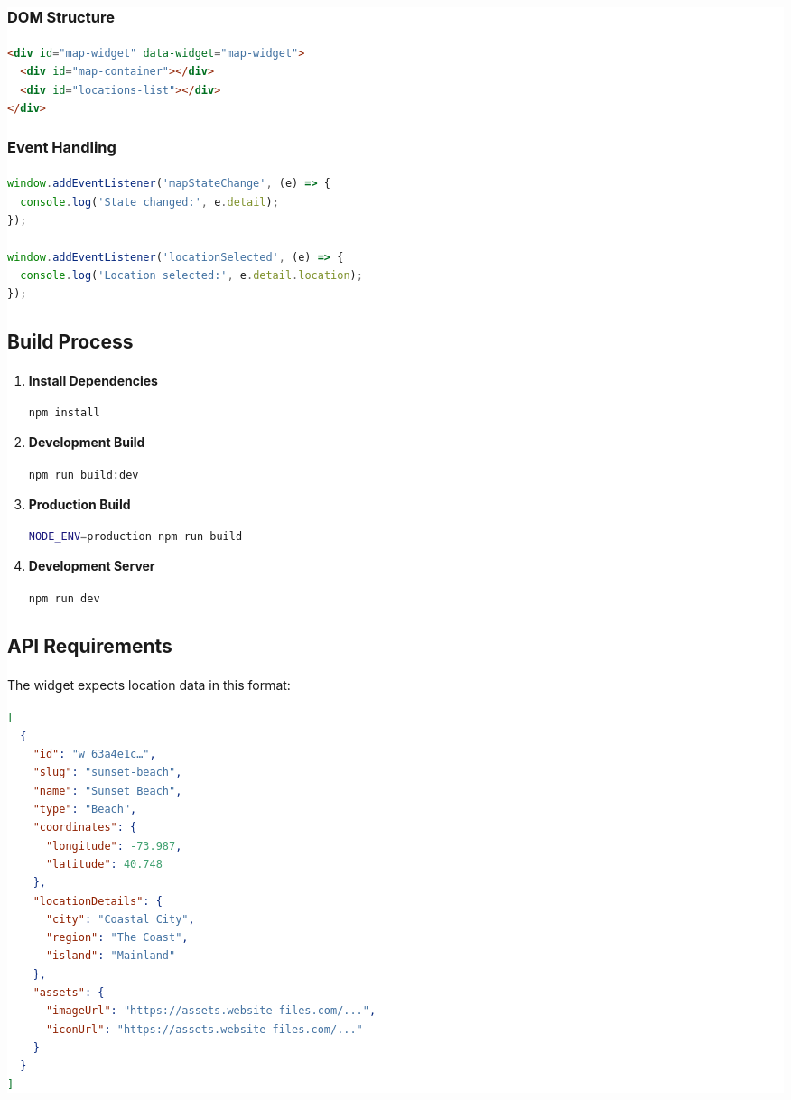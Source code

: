 ### DOM Structure
```html
<div id="map-widget" data-widget="map-widget">
  <div id="map-container"></div>
  <div id="locations-list"></div>
</div>
```

### Event Handling
```javascript
window.addEventListener('mapStateChange', (e) => {
  console.log('State changed:', e.detail);
});

window.addEventListener('locationSelected', (e) => {
  console.log('Location selected:', e.detail.location);
});
```

## Build Process

1. **Install Dependencies**
   ```bash
   npm install
   ```

2. **Development Build**
   ```bash
   npm run build:dev
   ```

3. **Production Build**
   ```bash
   NODE_ENV=production npm run build
   ```

4. **Development Server**
   ```bash
   npm run dev
   ```

## API Requirements

The widget expects location data in this format:

```json
[
  {
    "id": "w_63a4e1c…",
    "slug": "sunset-beach",
    "name": "Sunset Beach",
    "type": "Beach",
    "coordinates": {
      "longitude": -73.987,
      "latitude": 40.748
    },
    "locationDetails": {
      "city": "Coastal City",
      "region": "The Coast",
      "island": "Mainland"
    },
    "assets": {
      "imageUrl": "https://assets.website-files.com/...",
      "iconUrl": "https://assets.website-files.com/..."
    }
  }
]
```